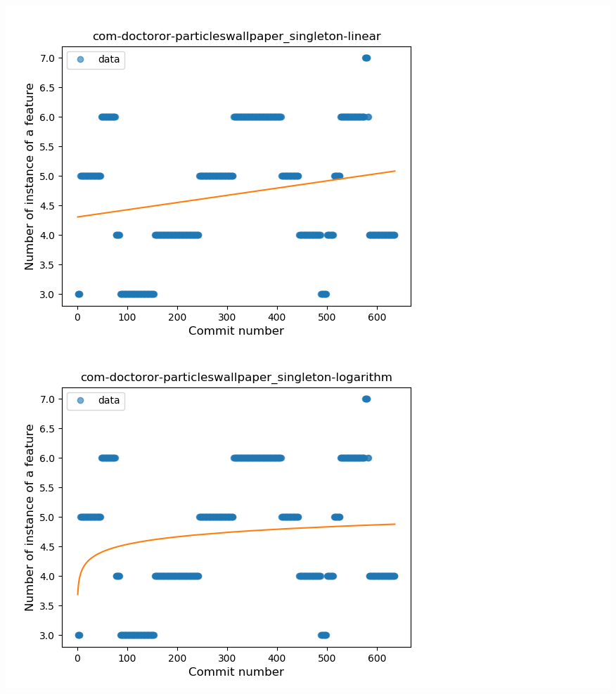 ![com-doctoror-particleswallpaper T1](../plots/com-doctoror-particleswallpaper_singleton_T1.png)
![com-doctoror-particleswallpaper T6](../plots/com-doctoror-particleswallpaper_singleton_T6.png)